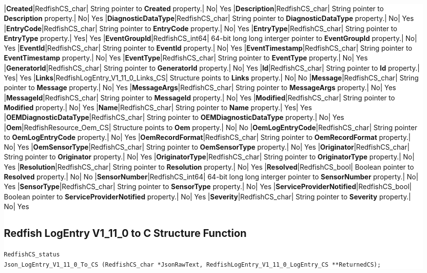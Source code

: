|**Created**|RedfishCS_char| String pointer to **Created** property.| No| Yes
|**Description**|RedfishCS_char| String pointer to **Description** property.| No| Yes
|**DiagnosticDataType**|RedfishCS_char| String pointer to **DiagnosticDataType** property.| No| Yes
|**EntryCode**|RedfishCS_char| String pointer to **EntryCode** property.| No| Yes
|**EntryType**|RedfishCS_char| String pointer to **EntryType** property.| Yes| Yes
|**EventGroupId**|RedfishCS_int64| 64-bit long long interger pointer to **EventGroupId** property.| No| Yes
|**EventId**|RedfishCS_char| String pointer to **EventId** property.| No| Yes
|**EventTimestamp**|RedfishCS_char| String pointer to **EventTimestamp** property.| No| Yes
|**EventType**|RedfishCS_char| String pointer to **EventType** property.| No| Yes
|**GeneratorId**|RedfishCS_char| String pointer to **GeneratorId** property.| No| Yes
|**Id**|RedfishCS_char| String pointer to **Id** property.| Yes| Yes
|**Links**|RedfishLogEntry_V1_11_0_Links_CS| Structure points to **Links** property.| No| No
|**Message**|RedfishCS_char| String pointer to **Message** property.| No| Yes
|**MessageArgs**|RedfishCS_char| String pointer to **MessageArgs** property.| No| Yes
|**MessageId**|RedfishCS_char| String pointer to **MessageId** property.| No| Yes
|**Modified**|RedfishCS_char| String pointer to **Modified** property.| No| Yes
|**Name**|RedfishCS_char| String pointer to **Name** property.| Yes| Yes
|**OEMDiagnosticDataType**|RedfishCS_char| String pointer to **OEMDiagnosticDataType** property.| No| Yes
|**Oem**|RedfishResource_Oem_CS| Structure points to **Oem** property.| No| No
|**OemLogEntryCode**|RedfishCS_char| String pointer to **OemLogEntryCode** property.| No| Yes
|**OemRecordFormat**|RedfishCS_char| String pointer to **OemRecordFormat** property.| No| Yes
|**OemSensorType**|RedfishCS_char| String pointer to **OemSensorType** property.| No| Yes
|**Originator**|RedfishCS_char| String pointer to **Originator** property.| No| Yes
|**OriginatorType**|RedfishCS_char| String pointer to **OriginatorType** property.| No| Yes
|**Resolution**|RedfishCS_char| String pointer to **Resolution** property.| No| Yes
|**Resolved**|RedfishCS_bool| Boolean pointer to **Resolved** property.| No| No
|**SensorNumber**|RedfishCS_int64| 64-bit long long interger pointer to **SensorNumber** property.| No| Yes
|**SensorType**|RedfishCS_char| String pointer to **SensorType** property.| No| Yes
|**ServiceProviderNotified**|RedfishCS_bool| Boolean pointer to **ServiceProviderNotified** property.| No| Yes
|**Severity**|RedfishCS_char| String pointer to **Severity** property.| No| Yes
## Redfish LogEntry V1_11_0 to C Structure Function
    RedfishCS_status
    Json_LogEntry_V1_11_0_To_CS (RedfishCS_char *JsonRawText, RedfishLogEntry_V1_11_0_LogEntry_CS **ReturnedCS);
